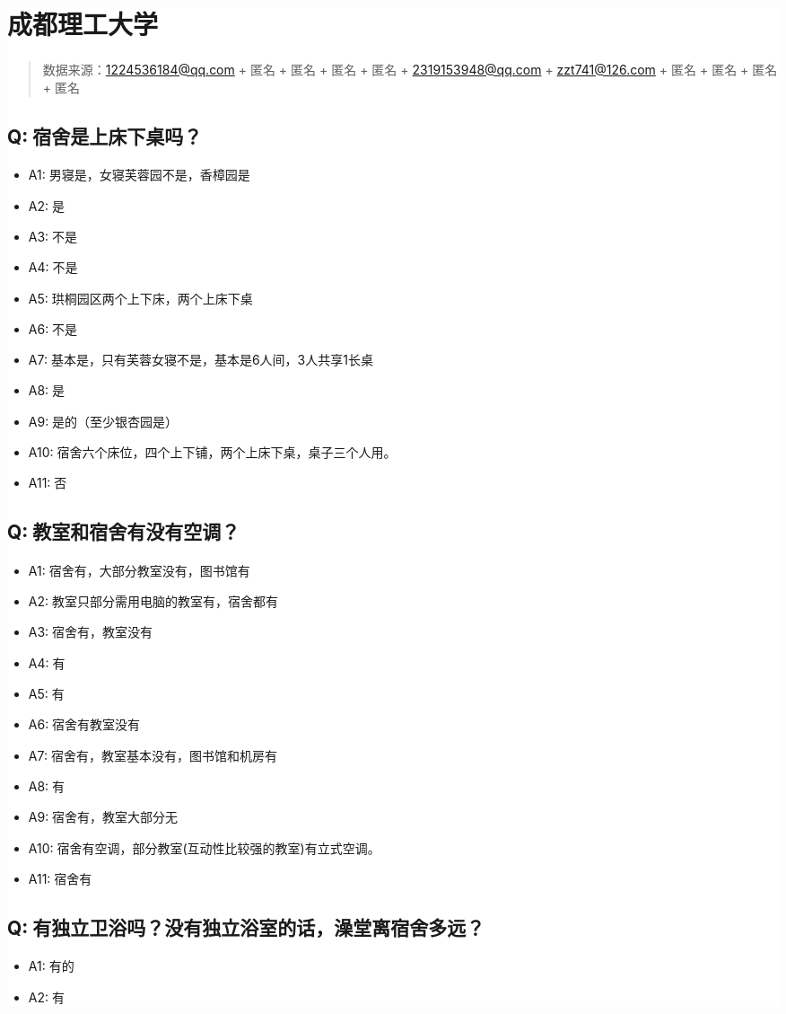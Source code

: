 # 成都理工大学

> 数据来源：1224536184@qq.com + 匿名 + 匿名 + 匿名 + 匿名 + 2319153948@qq.com + zzt741@126.com + 匿名 + 匿名 + 匿名 + 匿名

## Q: 宿舍是上床下桌吗？

- A1: 男寝是，女寝芙蓉园不是，香樟园是

- A2: 是

- A3: 不是

- A4: 不是

- A5: 珙桐园区两个上下床，两个上床下桌

- A6: 不是

- A7: 基本是，只有芙蓉女寝不是，基本是6人间，3人共享1长桌

- A8: 是

- A9: 是的（至少银杏园是）

- A10: 宿舍六个床位，四个上下铺，两个上床下桌，桌子三个人用。

- A11: 否

## Q: 教室和宿舍有没有空调？

- A1: 宿舍有，大部分教室没有，图书馆有

- A2: 教室只部分需用电脑的教室有，宿舍都有

- A3: 宿舍有，教室没有

- A4: 有

- A5: 有

- A6: 宿舍有教室没有

- A7: 宿舍有，教室基本没有，图书馆和机房有

- A8: 有

- A9: 宿舍有，教室大部分无

- A10: 宿舍有空调，部分教室(互动性比较强的教室)有立式空调。

- A11: 宿舍有

## Q: 有独立卫浴吗？没有独立浴室的话，澡堂离宿舍多远？

- A1: 有的

- A2: 有
